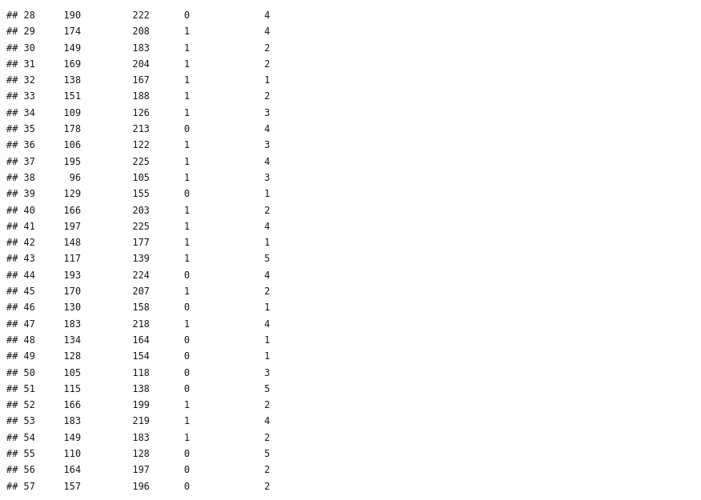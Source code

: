    ## 28     190         222      0             4
    ## 29     174         208      1             4
    ## 30     149         183      1             2
    ## 31     169         204      1             2
    ## 32     138         167      1             1
    ## 33     151         188      1             2
    ## 34     109         126      1             3
    ## 35     178         213      0             4
    ## 36     106         122      1             3
    ## 37     195         225      1             4
    ## 38      96         105      1             3
    ## 39     129         155      0             1
    ## 40     166         203      1             2
    ## 41     197         225      1             4
    ## 42     148         177      1             1
    ## 43     117         139      1             5
    ## 44     193         224      0             4
    ## 45     170         207      1             2
    ## 46     130         158      0             1
    ## 47     183         218      1             4
    ## 48     134         164      0             1
    ## 49     128         154      0             1
    ## 50     105         118      0             3
    ## 51     115         138      0             5
    ## 52     166         199      1             2
    ## 53     183         219      1             4
    ## 54     149         183      1             2
    ## 55     110         128      0             5
    ## 56     164         197      0             2
    ## 57     157         196      0             2